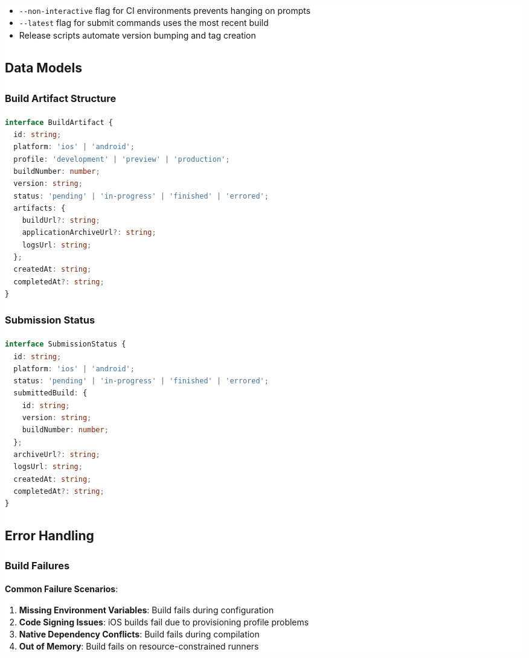 - `--non-interactive` flag for CI environments prevents hanging on prompts
- `--latest` flag for submit commands uses the most recent build
- Release scripts automate version bumping and tag creation

## Data Models

### Build Artifact Structure

```typescript
interface BuildArtifact {
  id: string;
  platform: 'ios' | 'android';
  profile: 'development' | 'preview' | 'production';
  buildNumber: number;
  version: string;
  status: 'pending' | 'in-progress' | 'finished' | 'errored';
  artifacts: {
    buildUrl?: string;
    applicationArchiveUrl?: string;
    logsUrl: string;
  };
  createdAt: string;
  completedAt?: string;
}
```

### Submission Status

```typescript
interface SubmissionStatus {
  id: string;
  platform: 'ios' | 'android';
  status: 'pending' | 'in-progress' | 'finished' | 'errored';
  submittedBuild: {
    id: string;
    version: string;
    buildNumber: number;
  };
  archiveUrl?: string;
  logsUrl: string;
  createdAt: string;
  completedAt?: string;
}
```

## Error Handling

### Build Failures

**Common Failure Scenarios**:

1. **Missing Environment Variables**: Build fails during configuration
2. **Code Signing Issues**: iOS builds fail due to provisioning profile problems
3. **Native Dependency Conflicts**: Build fails during compilation
4. **Out of Memory**: Build fails on resource-constrained runners
